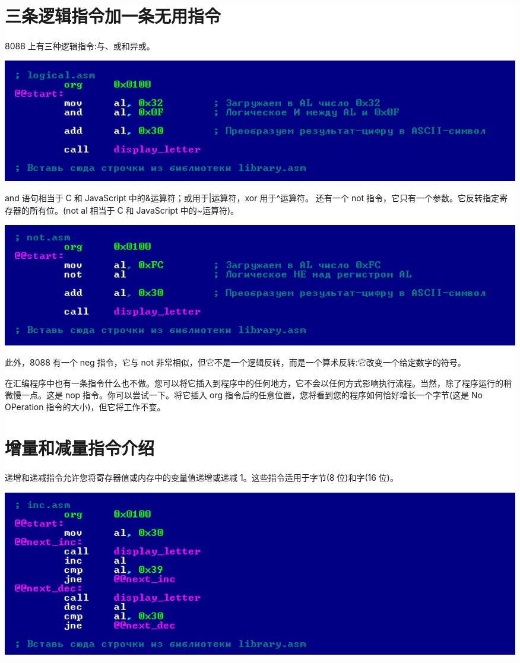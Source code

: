 # 三条逻辑指令加一条无用指令

8088 上有三种逻辑指令:与、或和异或。

![](img/588afa5debc0b4a74f0bc44e68e62c4f.png)

and 语句相当于 C 和 JavaScript 中的&运算符；或用于|运算符，xor 用于^运算符。
还有一个 not 指令，它只有一个参数。它反转指定寄存器的所有位。(not al 相当于 C 和 JavaScript 中的~运算符)。

![](img/300a6a403002569ae83f82f090208a6d.png)

此外，8088 有一个 neg 指令，它与 not 非常相似，但它不是一个逻辑反转，而是一个算术反转:它改变一个给定数字的符号。

在汇编程序中也有一条指令什么也不做。您可以将它插入到程序中的任何地方，它不会以任何方式影响执行流程。当然，除了程序运行的稍微慢一点。这是 nop 指令。你可以尝试一下。将它插入 org 指令后的任意位置，您将看到您的程序如何恰好增长一个字节(这是 No OPeration 指令的大小)，但它将工作不变。

# 增量和减量指令介绍

递增和递减指令允许您将寄存器值或内存中的变量值递增或递减 1。这些指令适用于字节(8 位)和字(16 位)。

![](img/3d88d9bcfccb4a0a67acabf0010b2a89.png)
